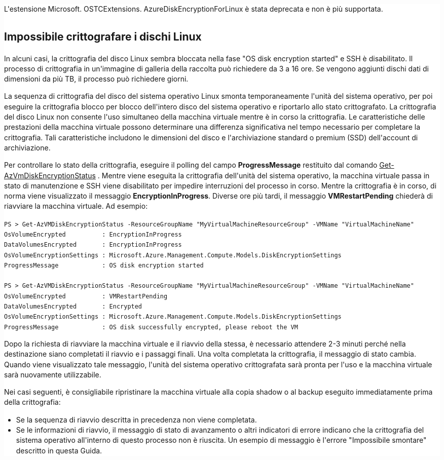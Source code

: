 L'estensione Microsoft. OSTCExtensions. AzureDiskEncryptionForLinux è stata deprecata e non è più supportata.  

## <a name="unable-to-encrypt-linux-disks"></a>Impossibile crittografare i dischi Linux

In alcuni casi, la crittografia del disco Linux sembra bloccata nella fase "OS disk encryption started" e SSH è disabilitato. Il processo di crittografia in un'immagine di galleria della raccolta può richiedere da 3 a 16 ore. Se vengono aggiunti dischi dati di dimensioni da più TB, il processo può richiedere giorni.

La sequenza di crittografia del disco del sistema operativo Linux smonta temporaneamente l'unità del sistema operativo, per poi eseguire la crittografia blocco per blocco dell'intero disco del sistema operativo e riportarlo allo stato crittografato. La crittografia del disco Linux non consente l'uso simultaneo della macchina virtuale mentre è in corso la crittografia. Le caratteristiche delle prestazioni della macchina virtuale possono determinare una differenza significativa nel tempo necessario per completare la crittografia. Tali caratteristiche includono le dimensioni del disco e l'archiviazione standard o premium (SSD) dell'account di archiviazione.

Per controllare lo stato della crittografia, eseguire il polling del campo **ProgressMessage** restituito dal comando [Get-AzVmDiskEncryptionStatus](/powershell/module/az.compute/get-azvmdiskencryptionstatus) . Mentre viene eseguita la crittografia dell'unità del sistema operativo, la macchina virtuale passa in stato di manutenzione e SSH viene disabilitato per impedire interruzioni del processo in corso. Mentre la crittografia è in corso, di norma viene visualizzato il messaggio **EncryptionInProgress**. Diverse ore più tardi, il messaggio **VMRestartPending** chiederà di riavviare la macchina virtuale. Ad esempio:


```azurepowershell
PS > Get-AzVMDiskEncryptionStatus -ResourceGroupName "MyVirtualMachineResourceGroup" -VMName "VirtualMachineName"
OsVolumeEncrypted          : EncryptionInProgress
DataVolumesEncrypted       : EncryptionInProgress
OsVolumeEncryptionSettings : Microsoft.Azure.Management.Compute.Models.DiskEncryptionSettings
ProgressMessage            : OS disk encryption started

PS > Get-AzVMDiskEncryptionStatus -ResourceGroupName "MyVirtualMachineResourceGroup" -VMName "VirtualMachineName"
OsVolumeEncrypted          : VMRestartPending
DataVolumesEncrypted       : Encrypted
OsVolumeEncryptionSettings : Microsoft.Azure.Management.Compute.Models.DiskEncryptionSettings
ProgressMessage            : OS disk successfully encrypted, please reboot the VM
```

Dopo la richiesta di riavviare la macchina virtuale e il riavvio della stessa, è necessario attendere 2-3 minuti perché nella destinazione siano completati il riavvio e i passaggi finali. Una volta completata la crittografia, il messaggio di stato cambia. Quando viene visualizzato tale messaggio, l'unità del sistema operativo crittografata sarà pronta per l'uso e la macchina virtuale sarà nuovamente utilizzabile.

Nei casi seguenti, è consigliabile ripristinare la macchina virtuale alla copia shadow o al backup eseguito immediatamente prima della crittografia:
   - Se la sequenza di riavvio descritta in precedenza non viene completata.
   - Se le informazioni di riavvio, il messaggio di stato di avanzamento o altri indicatori di errore indicano che la crittografia del sistema operativo all'interno di questo processo non è riuscita. Un esempio di messaggio è l'errore "Impossibile smontare" descritto in questa Guida.
